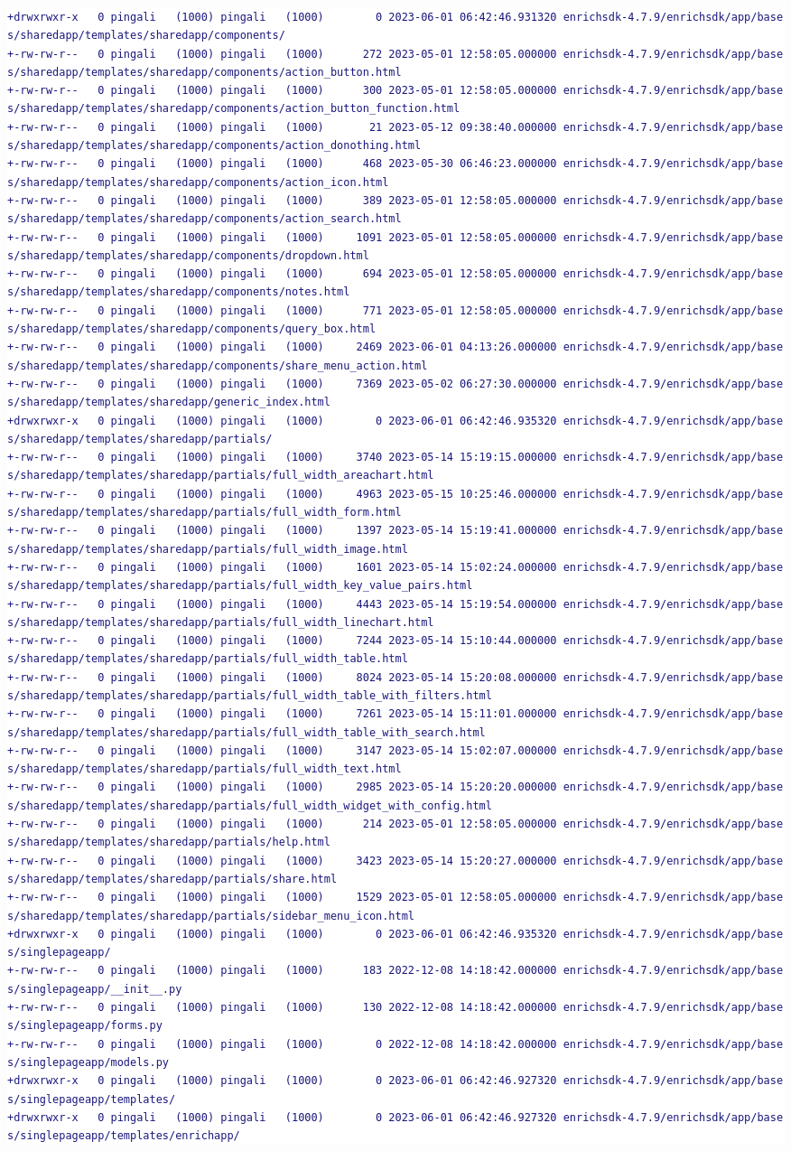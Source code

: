 ```diff
+drwxrwxr-x   0 pingali   (1000) pingali   (1000)        0 2023-06-01 06:42:46.931320 enrichsdk-4.7.9/enrichsdk/app/bases/sharedapp/templates/sharedapp/components/
+-rw-rw-r--   0 pingali   (1000) pingali   (1000)      272 2023-05-01 12:58:05.000000 enrichsdk-4.7.9/enrichsdk/app/bases/sharedapp/templates/sharedapp/components/action_button.html
+-rw-rw-r--   0 pingali   (1000) pingali   (1000)      300 2023-05-01 12:58:05.000000 enrichsdk-4.7.9/enrichsdk/app/bases/sharedapp/templates/sharedapp/components/action_button_function.html
+-rw-rw-r--   0 pingali   (1000) pingali   (1000)       21 2023-05-12 09:38:40.000000 enrichsdk-4.7.9/enrichsdk/app/bases/sharedapp/templates/sharedapp/components/action_donothing.html
+-rw-rw-r--   0 pingali   (1000) pingali   (1000)      468 2023-05-30 06:46:23.000000 enrichsdk-4.7.9/enrichsdk/app/bases/sharedapp/templates/sharedapp/components/action_icon.html
+-rw-rw-r--   0 pingali   (1000) pingali   (1000)      389 2023-05-01 12:58:05.000000 enrichsdk-4.7.9/enrichsdk/app/bases/sharedapp/templates/sharedapp/components/action_search.html
+-rw-rw-r--   0 pingali   (1000) pingali   (1000)     1091 2023-05-01 12:58:05.000000 enrichsdk-4.7.9/enrichsdk/app/bases/sharedapp/templates/sharedapp/components/dropdown.html
+-rw-rw-r--   0 pingali   (1000) pingali   (1000)      694 2023-05-01 12:58:05.000000 enrichsdk-4.7.9/enrichsdk/app/bases/sharedapp/templates/sharedapp/components/notes.html
+-rw-rw-r--   0 pingali   (1000) pingali   (1000)      771 2023-05-01 12:58:05.000000 enrichsdk-4.7.9/enrichsdk/app/bases/sharedapp/templates/sharedapp/components/query_box.html
+-rw-rw-r--   0 pingali   (1000) pingali   (1000)     2469 2023-06-01 04:13:26.000000 enrichsdk-4.7.9/enrichsdk/app/bases/sharedapp/templates/sharedapp/components/share_menu_action.html
+-rw-rw-r--   0 pingali   (1000) pingali   (1000)     7369 2023-05-02 06:27:30.000000 enrichsdk-4.7.9/enrichsdk/app/bases/sharedapp/templates/sharedapp/generic_index.html
+drwxrwxr-x   0 pingali   (1000) pingali   (1000)        0 2023-06-01 06:42:46.935320 enrichsdk-4.7.9/enrichsdk/app/bases/sharedapp/templates/sharedapp/partials/
+-rw-rw-r--   0 pingali   (1000) pingali   (1000)     3740 2023-05-14 15:19:15.000000 enrichsdk-4.7.9/enrichsdk/app/bases/sharedapp/templates/sharedapp/partials/full_width_areachart.html
+-rw-rw-r--   0 pingali   (1000) pingali   (1000)     4963 2023-05-15 10:25:46.000000 enrichsdk-4.7.9/enrichsdk/app/bases/sharedapp/templates/sharedapp/partials/full_width_form.html
+-rw-rw-r--   0 pingali   (1000) pingali   (1000)     1397 2023-05-14 15:19:41.000000 enrichsdk-4.7.9/enrichsdk/app/bases/sharedapp/templates/sharedapp/partials/full_width_image.html
+-rw-rw-r--   0 pingali   (1000) pingali   (1000)     1601 2023-05-14 15:02:24.000000 enrichsdk-4.7.9/enrichsdk/app/bases/sharedapp/templates/sharedapp/partials/full_width_key_value_pairs.html
+-rw-rw-r--   0 pingali   (1000) pingali   (1000)     4443 2023-05-14 15:19:54.000000 enrichsdk-4.7.9/enrichsdk/app/bases/sharedapp/templates/sharedapp/partials/full_width_linechart.html
+-rw-rw-r--   0 pingali   (1000) pingali   (1000)     7244 2023-05-14 15:10:44.000000 enrichsdk-4.7.9/enrichsdk/app/bases/sharedapp/templates/sharedapp/partials/full_width_table.html
+-rw-rw-r--   0 pingali   (1000) pingali   (1000)     8024 2023-05-14 15:20:08.000000 enrichsdk-4.7.9/enrichsdk/app/bases/sharedapp/templates/sharedapp/partials/full_width_table_with_filters.html
+-rw-rw-r--   0 pingali   (1000) pingali   (1000)     7261 2023-05-14 15:11:01.000000 enrichsdk-4.7.9/enrichsdk/app/bases/sharedapp/templates/sharedapp/partials/full_width_table_with_search.html
+-rw-rw-r--   0 pingali   (1000) pingali   (1000)     3147 2023-05-14 15:02:07.000000 enrichsdk-4.7.9/enrichsdk/app/bases/sharedapp/templates/sharedapp/partials/full_width_text.html
+-rw-rw-r--   0 pingali   (1000) pingali   (1000)     2985 2023-05-14 15:20:20.000000 enrichsdk-4.7.9/enrichsdk/app/bases/sharedapp/templates/sharedapp/partials/full_width_widget_with_config.html
+-rw-rw-r--   0 pingali   (1000) pingali   (1000)      214 2023-05-01 12:58:05.000000 enrichsdk-4.7.9/enrichsdk/app/bases/sharedapp/templates/sharedapp/partials/help.html
+-rw-rw-r--   0 pingali   (1000) pingali   (1000)     3423 2023-05-14 15:20:27.000000 enrichsdk-4.7.9/enrichsdk/app/bases/sharedapp/templates/sharedapp/partials/share.html
+-rw-rw-r--   0 pingali   (1000) pingali   (1000)     1529 2023-05-01 12:58:05.000000 enrichsdk-4.7.9/enrichsdk/app/bases/sharedapp/templates/sharedapp/partials/sidebar_menu_icon.html
+drwxrwxr-x   0 pingali   (1000) pingali   (1000)        0 2023-06-01 06:42:46.935320 enrichsdk-4.7.9/enrichsdk/app/bases/singlepageapp/
+-rw-rw-r--   0 pingali   (1000) pingali   (1000)      183 2022-12-08 14:18:42.000000 enrichsdk-4.7.9/enrichsdk/app/bases/singlepageapp/__init__.py
+-rw-rw-r--   0 pingali   (1000) pingali   (1000)      130 2022-12-08 14:18:42.000000 enrichsdk-4.7.9/enrichsdk/app/bases/singlepageapp/forms.py
+-rw-rw-r--   0 pingali   (1000) pingali   (1000)        0 2022-12-08 14:18:42.000000 enrichsdk-4.7.9/enrichsdk/app/bases/singlepageapp/models.py
+drwxrwxr-x   0 pingali   (1000) pingali   (1000)        0 2023-06-01 06:42:46.927320 enrichsdk-4.7.9/enrichsdk/app/bases/singlepageapp/templates/
+drwxrwxr-x   0 pingali   (1000) pingali   (1000)        0 2023-06-01 06:42:46.927320 enrichsdk-4.7.9/enrichsdk/app/bases/singlepageapp/templates/enrichapp/
```